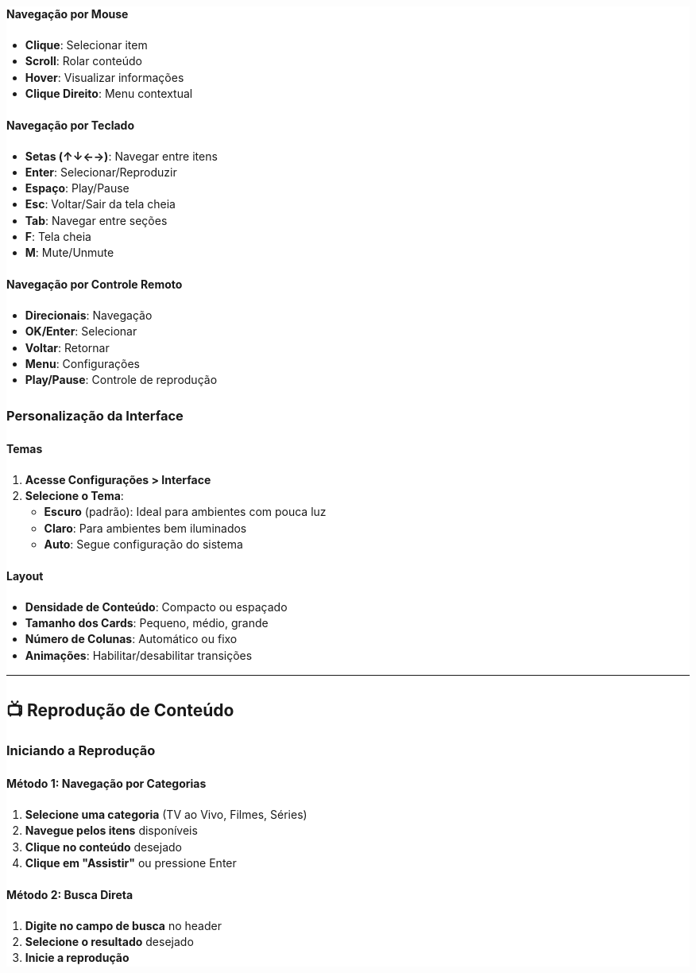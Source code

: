 #### Navegação por Mouse
- **Clique**: Selecionar item
- **Scroll**: Rolar conteúdo
- **Hover**: Visualizar informações
- **Clique Direito**: Menu contextual

#### Navegação por Teclado
- **Setas (↑↓←→)**: Navegar entre itens
- **Enter**: Selecionar/Reproduzir
- **Espaço**: Play/Pause
- **Esc**: Voltar/Sair da tela cheia
- **Tab**: Navegar entre seções
- **F**: Tela cheia
- **M**: Mute/Unmute

#### Navegação por Controle Remoto
- **Direcionais**: Navegação
- **OK/Enter**: Selecionar
- **Voltar**: Retornar
- **Menu**: Configurações
- **Play/Pause**: Controle de reprodução

### Personalização da Interface

#### Temas
1. **Acesse Configurações > Interface**
2. **Selecione o Tema**:
   - **Escuro** (padrão): Ideal para ambientes com pouca luz
   - **Claro**: Para ambientes bem iluminados
   - **Auto**: Segue configuração do sistema

#### Layout
- **Densidade de Conteúdo**: Compacto ou espaçado
- **Tamanho dos Cards**: Pequeno, médio, grande
- **Número de Colunas**: Automático ou fixo
- **Animações**: Habilitar/desabilitar transições

---

## 📺 Reprodução de Conteúdo

### Iniciando a Reprodução

#### Método 1: Navegação por Categorias
1. **Selecione uma categoria** (TV ao Vivo, Filmes, Séries)
2. **Navegue pelos itens** disponíveis
3. **Clique no conteúdo** desejado
4. **Clique em "Assistir"** ou pressione Enter

#### Método 2: Busca Direta
1. **Digite no campo de busca** no header
2. **Selecione o resultado** desejado
3. **Inicie a reprodução**
